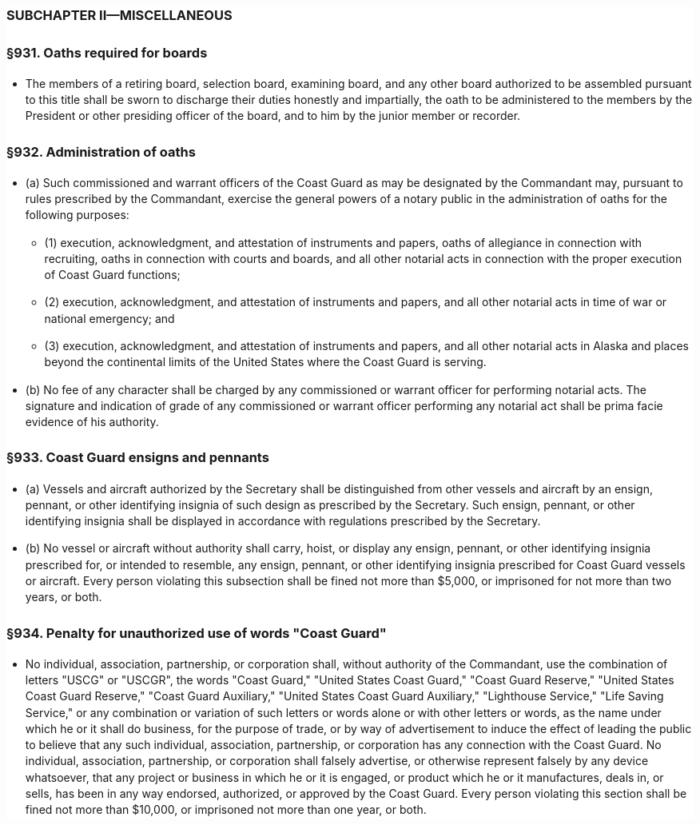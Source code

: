### SUBCHAPTER II—MISCELLANEOUS

### §931. Oaths required for boards
* The members of a retiring board, selection board, examining board, and any other board authorized to be assembled pursuant to this title shall be sworn to discharge their duties honestly and impartially, the oath to be administered to the members by the President or other presiding officer of the board, and to him by the junior member or recorder.

### §932. Administration of oaths
* (a) Such commissioned and warrant officers of the Coast Guard as may be designated by the Commandant may, pursuant to rules prescribed by the Commandant, exercise the general powers of a notary public in the administration of oaths for the following purposes:

  * (1) execution, acknowledgment, and attestation of instruments and papers, oaths of allegiance in connection with recruiting, oaths in connection with courts and boards, and all other notarial acts in connection with the proper execution of Coast Guard functions;

  * (2) execution, acknowledgment, and attestation of instruments and papers, and all other notarial acts in time of war or national emergency; and

  * (3) execution, acknowledgment, and attestation of instruments and papers, and all other notarial acts in Alaska and places beyond the continental limits of the United States where the Coast Guard is serving.


* (b) No fee of any character shall be charged by any commissioned or warrant officer for performing notarial acts. The signature and indication of grade of any commissioned or warrant officer performing any notarial act shall be prima facie evidence of his authority.

### §933. Coast Guard ensigns and pennants
* (a) Vessels and aircraft authorized by the Secretary shall be distinguished from other vessels and aircraft by an ensign, pennant, or other identifying insignia of such design as prescribed by the Secretary. Such ensign, pennant, or other identifying insignia shall be displayed in accordance with regulations prescribed by the Secretary.

* (b) No vessel or aircraft without authority shall carry, hoist, or display any ensign, pennant, or other identifying insignia prescribed for, or intended to resemble, any ensign, pennant, or other identifying insignia prescribed for Coast Guard vessels or aircraft. Every person violating this subsection shall be fined not more than $5,000, or imprisoned for not more than two years, or both.

### §934. Penalty for unauthorized use of words "Coast Guard"
* No individual, association, partnership, or corporation shall, without authority of the Commandant, use the combination of letters "USCG" or "USCGR", the words "Coast Guard," "United States Coast Guard," "Coast Guard Reserve," "United States Coast Guard Reserve," "Coast Guard Auxiliary," "United States Coast Guard Auxiliary," "Lighthouse Service," "Life Saving Service," or any combination or variation of such letters or words alone or with other letters or words, as the name under which he or it shall do business, for the purpose of trade, or by way of advertisement to induce the effect of leading the public to believe that any such individual, association, partnership, or corporation has any connection with the Coast Guard. No individual, association, partnership, or corporation shall falsely advertise, or otherwise represent falsely by any device whatsoever, that any project or business in which he or it is engaged, or product which he or it manufactures, deals in, or sells, has been in any way endorsed, authorized, or approved by the Coast Guard. Every person violating this section shall be fined not more than $10,000, or imprisoned not more than one year, or both.
